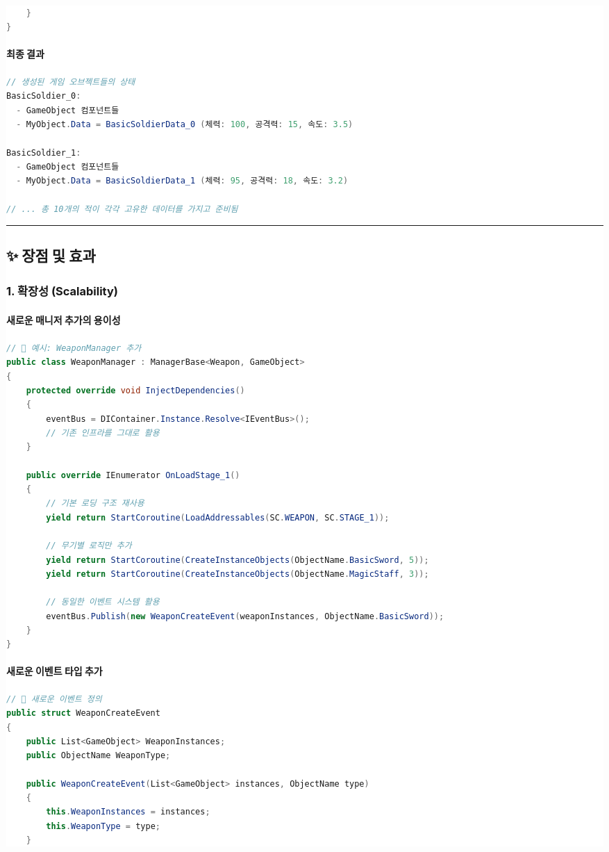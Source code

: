 ```csharp
    }
}
```

#### 최종 결과
```csharp
// 생성된 게임 오브젝트들의 상태
BasicSoldier_0: 
  - GameObject 컴포넌트들
  - MyObject.Data = BasicSoldierData_0 (체력: 100, 공격력: 15, 속도: 3.5)

BasicSoldier_1:
  - GameObject 컴포넌트들  
  - MyObject.Data = BasicSoldierData_1 (체력: 95, 공격력: 18, 속도: 3.2)

// ... 총 10개의 적이 각각 고유한 데이터를 가지고 준비됨
```

---

## ✨ 장점 및 효과

### 1. 확장성 (Scalability)

#### 새로운 매니저 추가의 용이성
```csharp
// 🎯 예시: WeaponManager 추가
public class WeaponManager : ManagerBase<Weapon, GameObject>
{
    protected override void InjectDependencies()
    {
        eventBus = DIContainer.Instance.Resolve<IEventBus>();
        // 기존 인프라를 그대로 활용
    }
    
    public override IEnumerator OnLoadStage_1()
    {
        // 기본 로딩 구조 재사용
        yield return StartCoroutine(LoadAddressables(SC.WEAPON, SC.STAGE_1));
        
        // 무기별 로직만 추가
        yield return StartCoroutine(CreateInstanceObjects(ObjectName.BasicSword, 5));
        yield return StartCoroutine(CreateInstanceObjects(ObjectName.MagicStaff, 3));
        
        // 동일한 이벤트 시스템 활용
        eventBus.Publish(new WeaponCreateEvent(weaponInstances, ObjectName.BasicSword));
    }
}
```

#### 새로운 이벤트 타입 추가
```csharp
// 🎯 새로운 이벤트 정의
public struct WeaponCreateEvent
{
    public List<GameObject> WeaponInstances;
    public ObjectName WeaponType;
    
    public WeaponCreateEvent(List<GameObject> instances, ObjectName type)
    {
        this.WeaponInstances = instances;
        this.WeaponType = type;
    }
```